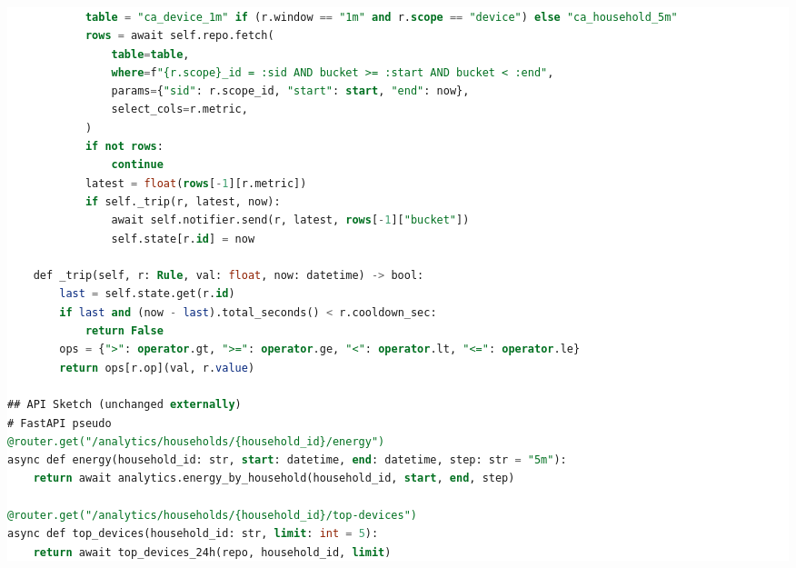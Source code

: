 ```sql
            table = "ca_device_1m" if (r.window == "1m" and r.scope == "device") else "ca_household_5m"
            rows = await self.repo.fetch(
                table=table,
                where=f"{r.scope}_id = :sid AND bucket >= :start AND bucket < :end",
                params={"sid": r.scope_id, "start": start, "end": now},
                select_cols=r.metric,
            )
            if not rows:
                continue
            latest = float(rows[-1][r.metric])
            if self._trip(r, latest, now):
                await self.notifier.send(r, latest, rows[-1]["bucket"])
                self.state[r.id] = now

    def _trip(self, r: Rule, val: float, now: datetime) -> bool:
        last = self.state.get(r.id)
        if last and (now - last).total_seconds() < r.cooldown_sec:
            return False
        ops = {">": operator.gt, ">=": operator.ge, "<": operator.lt, "<=": operator.le}
        return ops[r.op](val, r.value)

## API Sketch (unchanged externally)
# FastAPI pseudo
@router.get("/analytics/households/{household_id}/energy")
async def energy(household_id: str, start: datetime, end: datetime, step: str = "5m"):
    return await analytics.energy_by_household(household_id, start, end, step)

@router.get("/analytics/households/{household_id}/top-devices")
async def top_devices(household_id: str, limit: int = 5):
    return await top_devices_24h(repo, household_id, limit)
